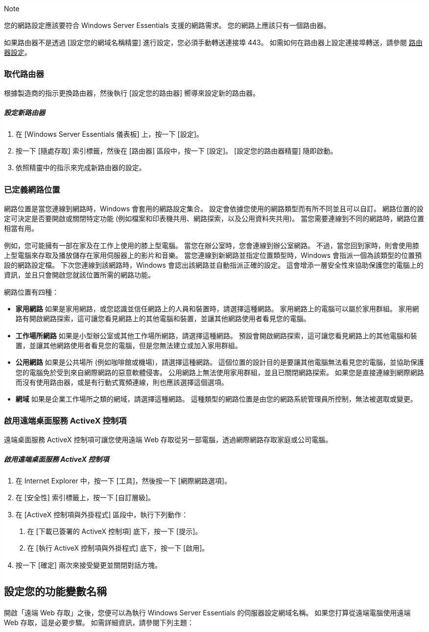 > [!NOTE]
>  您的網路設定應該要符合 Windows Server Essentials 支援的網路需求。 您的網路上應該只有一個路由器。  
  
 如果路由器不是透過 [設定您的網域名稱精靈] 進行設定，您必須手動轉送連接埠 443。 如需如何在路由器上設定連接埠轉送，請參閱 [路由器設定](https://social.technet.microsoft.com/wiki/contents/articles/windows-small-business-server-2011-essentials-router-setup.aspx)。  
  
###  <a name="BKMK_ReplaceRouter"></a>取代路由器  
 根據製造商的指示更換路由器，然後執行 [設定您的路由器] 嚮導來設定新的路由器。  
  
##### <a name="to-set-up-your-new-router"></a>設定新路由器  
  
1.  在 [Windows Server Essentials 儀表板] 上，按一下 [設定]。  
  
2.  按一下 [隨處存取] 索引標籤，然後在 [路由器] 區段中，按一下 [設定]。 [設定您的路由器精靈] 隨即啟動。  
  
3.  依照精靈中的指示來完成新路由器的設定。  
  
###  <a name="BKMK_NetworkLocation"></a>已定義網路位置  
 網路位置是當您連線到網路時，Windows 會套用的網路設定集合。 設定會依據您使用的網路類型而有所不同並且可以自訂。 網路位置的設定可決定是否要開啟或關閉特定功能 (例如檔案和印表機共用、網路探索，以及公用資料夾共用)。 當您需要連線到不同的網路時，網路位置相當有用。  
  
 例如，您可能擁有一部在家及在工作上使用的膝上型電腦。 當您在辦公室時，您會連線到辦公室網路。 不過，當您回到家時，則會使用膝上型電腦來存取及播放儲存在家用伺服器上的影片和音樂。 當您連線到新網路並指定位置類型時，Windows 會指派一個為該類型的位置預設的網路設定檔。 下次您連線到該網路時，Windows 會認出該網路並自動指派正確的設定。 這會增添一層安全性來協助保護您的電腦上的資訊，並且只會開啟您就該位置所需的網路功能。  
  
 網路位置有四種：  
  
-   **家用網路** 如果是家用網路，或您認識並信任網路上的人員和裝置時，請選擇這種網路。 家用網路上的電腦可以屬於家用群組。 家用網路有開啟網路探索，這可讓您看見網路上的其他電腦和裝置，並讓其他網路使用者看見您的電腦。  
  
-   **工作場所網路** 如果是小型辦公室或其他工作場所網路，請選擇這種網路。 預設會開啟網路探索，這可讓您看見網路上的其他電腦和裝置，並讓其他網路使用者看見您的電腦，但是您無法建立或加入家用群組。  
  
-   **公用網路** 如果是公共場所 (例如咖啡館或機場)，請選擇這種網路。 這個位置的設計目的是要讓其他電腦無法看見您的電腦，並協助保護您的電腦免於受到來自網際網路的惡意軟體侵害。 公用網路上無法使用家用群組，並且已關閉網路探索。 如果您是直接連線到網際網路而沒有使用路由器，或是有行動式寬頻連線，則也應該選擇這個選項。  
  
-   **網域** 如果是企業工作場所之類的網域，請選擇這種網路。 這種類型的網路位置是由您的網路系統管理員所控制，無法被選取或變更。  
  
###  <a name="BKMK_ActiveX"></a>啟用遠端桌面服務 ActiveX 控制項  
 遠端桌面服務 ActiveX 控制項可讓您使用遠端 Web 存取從另一部電腦，透過網際網路存取家庭或公司電腦。  
  
##### <a name="to-enable-remote-desktop-services-activex-controls"></a>啟用遠端桌面服務 ActiveX 控制項  
  
1.  在 Internet Explorer 中，按一下 [工具]，然後按一下 [網際網路選項]。  
  
2.  在 [安全性] 索引標籤上，按一下 [自訂層級]。  
  
3.  在 [ActiveX 控制項與外掛程式] 區段中，執行下列動作：  
  
    1.  在 [下載已簽署的 ActiveX 控制項] 底下，按一下 [提示]。  
  
    2.  在 [執行 ActiveX 控制項與外掛程式] 底下，按一下 [啟用]。  
  
4.  按一下 [確定] 兩次來接受變更並關閉對話方塊。  
  
##  <a name="BKMK_3"></a>設定您的功能變數名稱  
 開啟「遠端 Web 存取」之後，您便可以為執行 Windows Server Essentials 的伺服器設定網域名稱。 如果您打算從遠端電腦使用遠端 Web 存取，這是必要步驟。 如需詳細資訊，請參閱下列主題：  
  